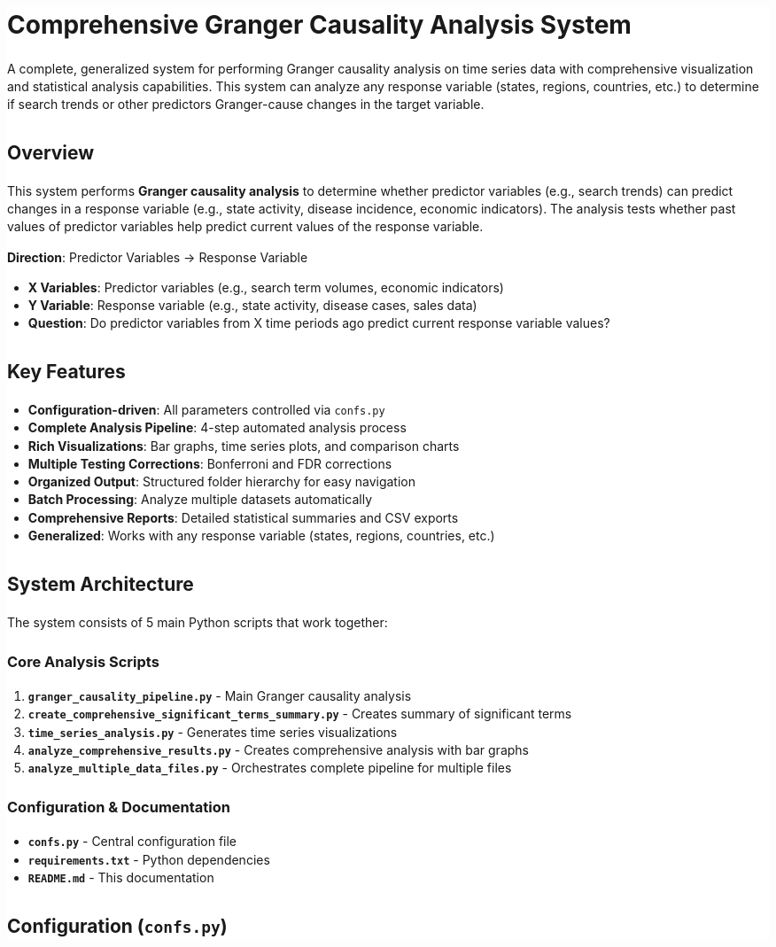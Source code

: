 # Comprehensive Granger Causality Analysis System

A complete, generalized system for performing Granger causality analysis on time series data with comprehensive visualization and statistical analysis capabilities. This system can analyze any response variable (states, regions, countries, etc.) to determine if search trends or other predictors Granger-cause changes in the target variable.

## Overview

This system performs **Granger causality analysis** to determine whether predictor variables (e.g., search trends) can predict changes in a response variable (e.g., state activity, disease incidence, economic indicators). The analysis tests whether past values of predictor variables help predict current values of the response variable.

**Direction**: Predictor Variables → Response Variable
- **X Variables**: Predictor variables (e.g., search term volumes, economic indicators)
- **Y Variable**: Response variable (e.g., state activity, disease cases, sales data)
- **Question**: Do predictor variables from X time periods ago predict current response variable values?

## Key Features

- **Configuration-driven**: All parameters controlled via `confs.py`
- **Complete Analysis Pipeline**: 4-step automated analysis process
- **Rich Visualizations**: Bar graphs, time series plots, and comparison charts
- **Multiple Testing Corrections**: Bonferroni and FDR corrections
- **Organized Output**: Structured folder hierarchy for easy navigation
- **Batch Processing**: Analyze multiple datasets automatically
- **Comprehensive Reports**: Detailed statistical summaries and CSV exports
- **Generalized**: Works with any response variable (states, regions, countries, etc.)

## System Architecture

The system consists of 5 main Python scripts that work together:

### Core Analysis Scripts
1. **`granger_causality_pipeline.py`** - Main Granger causality analysis
2. **`create_comprehensive_significant_terms_summary.py`** - Creates summary of significant terms
3. **`time_series_analysis.py`** - Generates time series visualizations
4. **`analyze_comprehensive_results.py`** - Creates comprehensive analysis with bar graphs
5. **`analyze_multiple_data_files.py`** - Orchestrates complete pipeline for multiple files

### Configuration & Documentation
- **`confs.py`** - Central configuration file
- **`requirements.txt`** - Python dependencies
- **`README.md`** - This documentation

## Configuration (`confs.py`)
